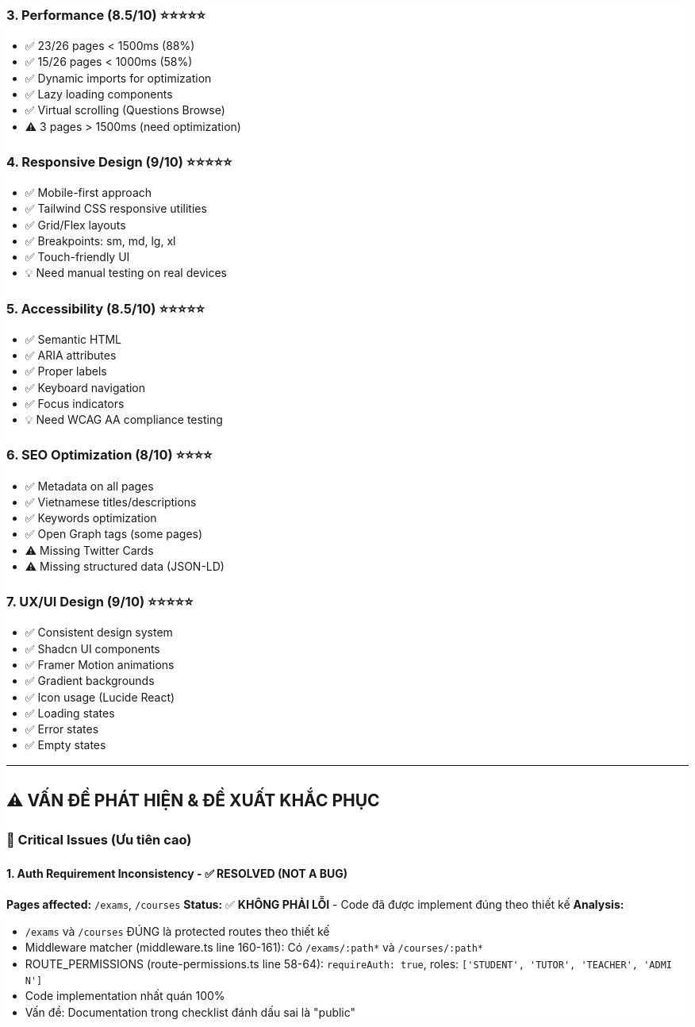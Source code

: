 ### 3. Performance (8.5/10) ⭐⭐⭐⭐⭐
- ✅ 23/26 pages < 1500ms (88%)
- ✅ 15/26 pages < 1000ms (58%)
- ✅ Dynamic imports for optimization
- ✅ Lazy loading components
- ✅ Virtual scrolling (Questions Browse)
- ⚠️ 3 pages > 1500ms (need optimization)

### 4. Responsive Design (9/10) ⭐⭐⭐⭐⭐
- ✅ Mobile-first approach
- ✅ Tailwind CSS responsive utilities
- ✅ Grid/Flex layouts
- ✅ Breakpoints: sm, md, lg, xl
- ✅ Touch-friendly UI
- 💡 Need manual testing on real devices

### 5. Accessibility (8.5/10) ⭐⭐⭐⭐⭐
- ✅ Semantic HTML
- ✅ ARIA attributes
- ✅ Proper labels
- ✅ Keyboard navigation
- ✅ Focus indicators
- 💡 Need WCAG AA compliance testing

### 6. SEO Optimization (8/10) ⭐⭐⭐⭐
- ✅ Metadata on all pages
- ✅ Vietnamese titles/descriptions
- ✅ Keywords optimization
- ✅ Open Graph tags (some pages)
- ⚠️ Missing Twitter Cards
- ⚠️ Missing structured data (JSON-LD)

### 7. UX/UI Design (9/10) ⭐⭐⭐⭐⭐
- ✅ Consistent design system
- ✅ Shadcn UI components
- ✅ Framer Motion animations
- ✅ Gradient backgrounds
- ✅ Icon usage (Lucide React)
- ✅ Loading states
- ✅ Error states
- ✅ Empty states

---

## ⚠️ VẤN ĐỀ PHÁT HIỆN & ĐỀ XUẤT KHẮC PHỤC

### 🔴 Critical Issues (Ưu tiên cao)

#### 1. Auth Requirement Inconsistency - ✅ RESOLVED (NOT A BUG)
**Pages affected:** `/exams`, `/courses`
**Status:** ✅ **KHÔNG PHẢI LỖI** - Code đã được implement đúng theo thiết kế
**Analysis:**
- `/exams` và `/courses` ĐÚNG là protected routes theo thiết kế
- Middleware matcher (middleware.ts line 160-161): Có `/exams/:path*` và `/courses/:path*`
- ROUTE_PERMISSIONS (route-permissions.ts line 58-64): `requireAuth: true`, roles: `['STUDENT', 'TUTOR', 'TEACHER', 'ADMIN']`
- Code implementation nhất quán 100%
- Vấn đề: Documentation trong checklist đánh dấu sai là "public"
